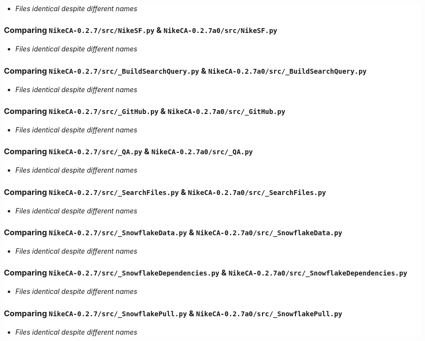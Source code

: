 * *Files identical despite different names*

### Comparing `NikeCA-0.2.7/src/NikeSF.py` & `NikeCA-0.2.7a0/src/NikeSF.py`

 * *Files identical despite different names*

### Comparing `NikeCA-0.2.7/src/_BuildSearchQuery.py` & `NikeCA-0.2.7a0/src/_BuildSearchQuery.py`

 * *Files identical despite different names*

### Comparing `NikeCA-0.2.7/src/_GitHub.py` & `NikeCA-0.2.7a0/src/_GitHub.py`

 * *Files identical despite different names*

### Comparing `NikeCA-0.2.7/src/_QA.py` & `NikeCA-0.2.7a0/src/_QA.py`

 * *Files identical despite different names*

### Comparing `NikeCA-0.2.7/src/_SearchFiles.py` & `NikeCA-0.2.7a0/src/_SearchFiles.py`

 * *Files identical despite different names*

### Comparing `NikeCA-0.2.7/src/_SnowflakeData.py` & `NikeCA-0.2.7a0/src/_SnowflakeData.py`

 * *Files identical despite different names*

### Comparing `NikeCA-0.2.7/src/_SnowflakeDependencies.py` & `NikeCA-0.2.7a0/src/_SnowflakeDependencies.py`

 * *Files identical despite different names*

### Comparing `NikeCA-0.2.7/src/_SnowflakePull.py` & `NikeCA-0.2.7a0/src/_SnowflakePull.py`

 * *Files identical despite different names*

